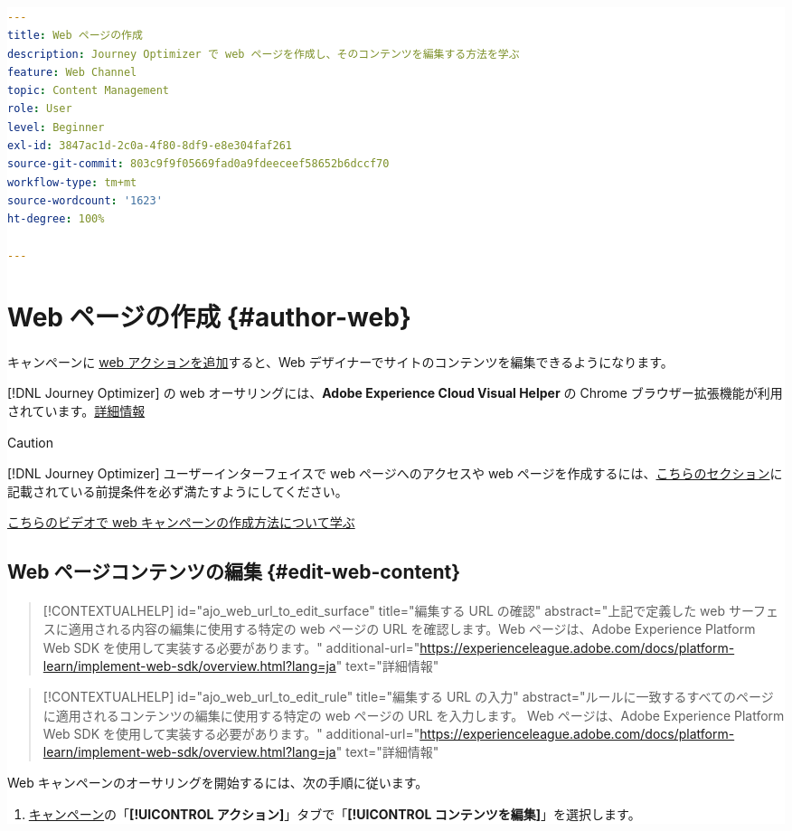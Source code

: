 ```yaml
---
title: Web ページの作成
description: Journey Optimizer で web ページを作成し、そのコンテンツを編集する方法を学ぶ
feature: Web Channel
topic: Content Management
role: User
level: Beginner
exl-id: 3847ac1d-2c0a-4f80-8df9-e8e304faf261
source-git-commit: 803c9f9f05669fad0a9fdeeceef58652b6dccf70
workflow-type: tm+mt
source-wordcount: '1623'
ht-degree: 100%

---
```


# Web ページの作成 {#author-web}

キャンペーンに [web アクションを追加](create-web.md#create-web-campaign)すると、Web デザイナーでサイトのコンテンツを編集できるようになります。

[!DNL Journey Optimizer] の web オーサリングには、**Adobe Experience Cloud Visual Helper** の Chrome ブラウザー拡張機能が利用されています。[詳細情報](web-prerequisites.md#visual-authoring-prerequisites)

>[!CAUTION]
>
>[!DNL Journey Optimizer] ユーザーインターフェイスで web ページへのアクセスや web ページを作成するには、[こちらのセクション](web-prerequisites.md)に記載されている前提条件を必ず満たすようにしてください。

[こちらのビデオで web キャンペーンの作成方法について学ぶ](#video)

## Web ページコンテンツの編集 {#edit-web-content}

>[!CONTEXTUALHELP]
>id="ajo_web_url_to_edit_surface"
>title="編集する URL の確認"
>abstract="上記で定義した web サーフェスに適用される内容の編集に使用する特定の web ページの URL を確認します。Web ページは、Adobe Experience Platform Web SDK を使用して実装する必要があります。"
>additional-url="https://experienceleague.adobe.com/docs/platform-learn/implement-web-sdk/overview.html?lang=ja" text="詳細情報"

>[!CONTEXTUALHELP]
>id="ajo_web_url_to_edit_rule"
>title="編集する URL の入力"
>abstract="ルールに一致するすべてのページに適用されるコンテンツの編集に使用する特定の web ページの URL を入力します。 Web ページは、Adobe Experience Platform Web SDK を使用して実装する必要があります。"
>additional-url="https://experienceleague.adobe.com/docs/platform-learn/implement-web-sdk/overview.html?lang=ja" text="詳細情報"

Web キャンペーンのオーサリングを開始するには、次の手順に従います。

1. [キャンペーン](create-web.md#create-web-campaign)の「**[!UICONTROL アクション]**」タブで「**[!UICONTROL コンテンツを編集]**」を選択します。
